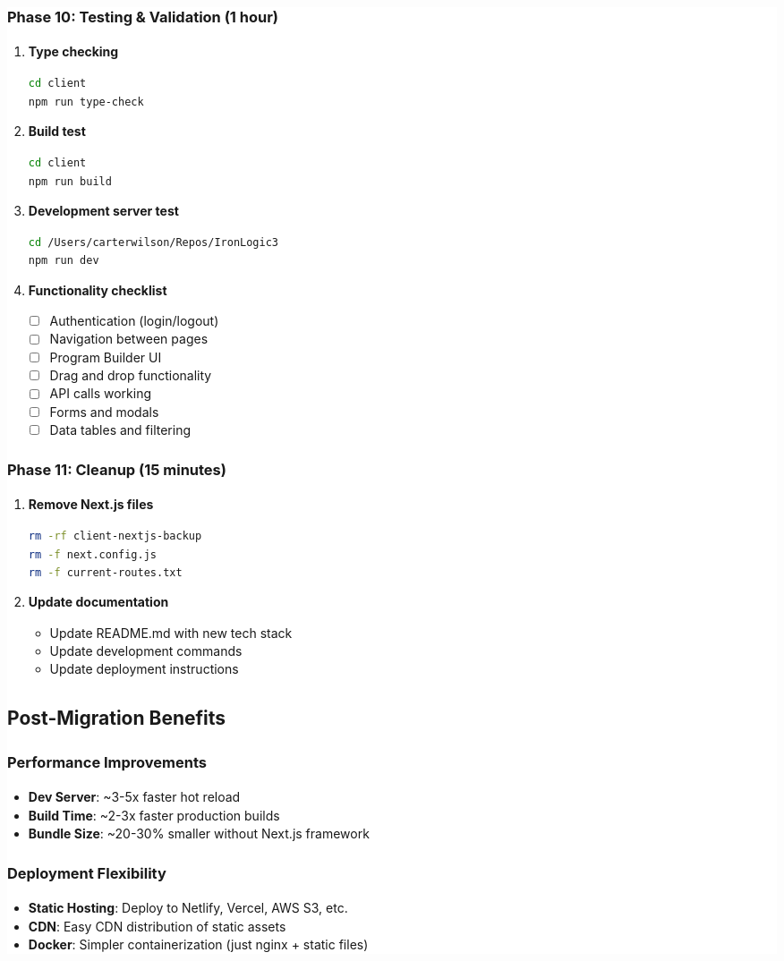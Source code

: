 ### Phase 10: Testing & Validation (1 hour)

1. **Type checking**
   ```bash
   cd client
   npm run type-check
   ```

2. **Build test**
   ```bash
   cd client  
   npm run build
   ```

3. **Development server test**
   ```bash
   cd /Users/carterwilson/Repos/IronLogic3
   npm run dev
   ```

4. **Functionality checklist**
   - [ ] Authentication (login/logout)
   - [ ] Navigation between pages
   - [ ] Program Builder UI
   - [ ] Drag and drop functionality
   - [ ] API calls working
   - [ ] Forms and modals
   - [ ] Data tables and filtering

### Phase 11: Cleanup (15 minutes)

1. **Remove Next.js files**
   ```bash
   rm -rf client-nextjs-backup
   rm -f next.config.js
   rm -f current-routes.txt
   ```

2. **Update documentation**
   - Update README.md with new tech stack
   - Update development commands
   - Update deployment instructions

## Post-Migration Benefits

### Performance Improvements
- **Dev Server**: ~3-5x faster hot reload
- **Build Time**: ~2-3x faster production builds  
- **Bundle Size**: ~20-30% smaller without Next.js framework

### Deployment Flexibility
- **Static Hosting**: Deploy to Netlify, Vercel, AWS S3, etc.
- **CDN**: Easy CDN distribution of static assets
- **Docker**: Simpler containerization (just nginx + static files)

